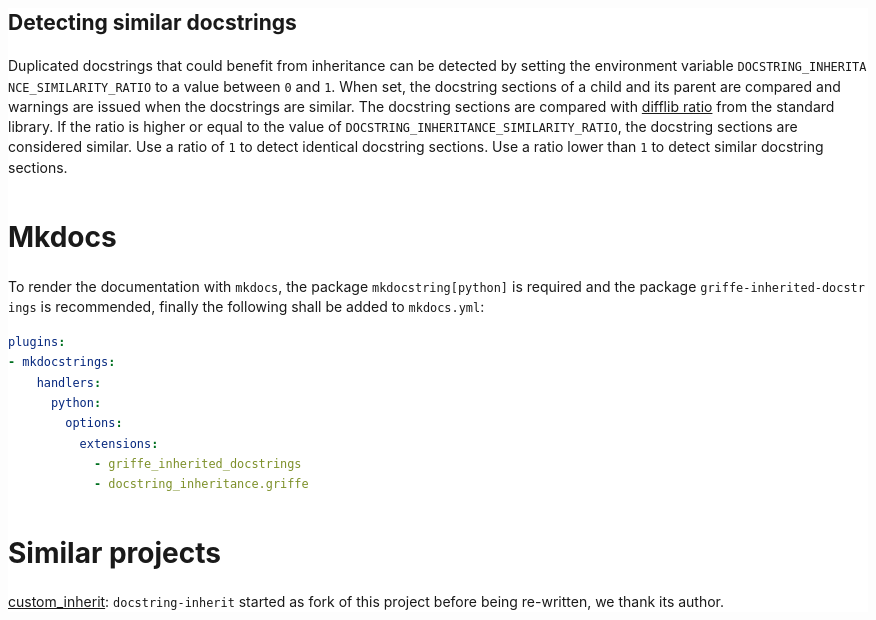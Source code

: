 ## Detecting similar docstrings

Duplicated docstrings that could benefit from inheritance can be detected
by setting the environment variable `DOCSTRING_INHERITANCE_SIMILARITY_RATIO` to a value between `0` and `1`.
When set, the docstring sections of a child and its parent are compared and warnings are issued when the docstrings are
similar.
The docstring sections are compared with
[difflib ratio](https://docs.python.org/3/library/difflib.html#difflib.SequenceMatcher.ratio)
from the standard library.
If the ratio is higher or equal to the value of `DOCSTRING_INHERITANCE_SIMILARITY_RATIO`,
the docstring sections are considered similar.
Use a ratio of `1` to detect identical docstring sections.
Use a ratio lower than `1` to detect similar docstring sections.

# Mkdocs

To render the documentation with `mkdocs`,
the package `mkdocstring[python]` is required and
the package `griffe-inherited-docstrings` is recommended,
finally the following shall be added to `mkdocs.yml`:

```yaml
plugins:
- mkdocstrings:
    handlers:
      python:
        options:
          extensions:
            - griffe_inherited_docstrings
            - docstring_inheritance.griffe
```

# Similar projects

[custom_inherit](https://github.com/rsokl/custom_inherit):
`docstring-inherit` started as fork of this project before being re-written,
we thank its author.
